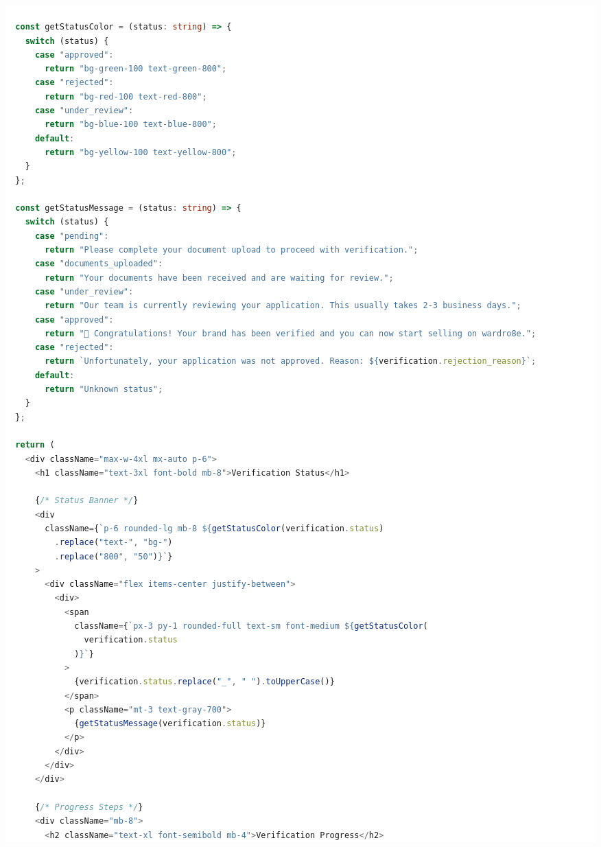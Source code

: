 ```typescript

  const getStatusColor = (status: string) => {
    switch (status) {
      case "approved":
        return "bg-green-100 text-green-800";
      case "rejected":
        return "bg-red-100 text-red-800";
      case "under_review":
        return "bg-blue-100 text-blue-800";
      default:
        return "bg-yellow-100 text-yellow-800";
    }
  };

  const getStatusMessage = (status: string) => {
    switch (status) {
      case "pending":
        return "Please complete your document upload to proceed with verification.";
      case "documents_uploaded":
        return "Your documents have been received and are waiting for review.";
      case "under_review":
        return "Our team is currently reviewing your application. This usually takes 2-3 business days.";
      case "approved":
        return "🎉 Congratulations! Your brand has been verified and you can now start selling on wardro8e.";
      case "rejected":
        return `Unfortunately, your application was not approved. Reason: ${verification.rejection_reason}`;
      default:
        return "Unknown status";
    }
  };

  return (
    <div className="max-w-4xl mx-auto p-6">
      <h1 className="text-3xl font-bold mb-8">Verification Status</h1>

      {/* Status Banner */}
      <div
        className={`p-6 rounded-lg mb-8 ${getStatusColor(verification.status)
          .replace("text-", "bg-")
          .replace("800", "50")}`}
      >
        <div className="flex items-center justify-between">
          <div>
            <span
              className={`px-3 py-1 rounded-full text-sm font-medium ${getStatusColor(
                verification.status
              )}`}
            >
              {verification.status.replace("_", " ").toUpperCase()}
            </span>
            <p className="mt-3 text-gray-700">
              {getStatusMessage(verification.status)}
            </p>
          </div>
        </div>
      </div>

      {/* Progress Steps */}
      <div className="mb-8">
        <h2 className="text-xl font-semibold mb-4">Verification Progress</h2>
```